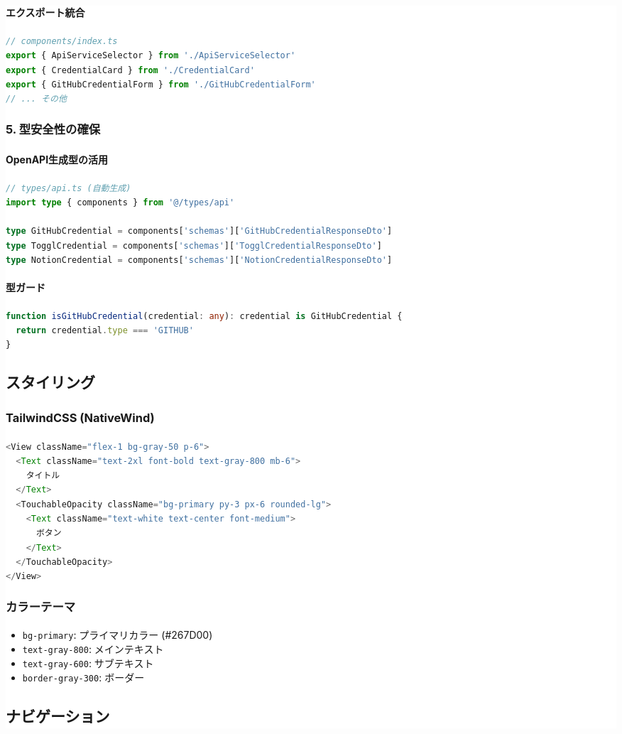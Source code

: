 
#### エクスポート統合
```typescript
// components/index.ts
export { ApiServiceSelector } from './ApiServiceSelector'
export { CredentialCard } from './CredentialCard'
export { GitHubCredentialForm } from './GitHubCredentialForm'
// ... その他
```

### 5. 型安全性の確保

#### OpenAPI生成型の活用
```typescript
// types/api.ts (自動生成)
import type { components } from '@/types/api'

type GitHubCredential = components['schemas']['GitHubCredentialResponseDto']
type TogglCredential = components['schemas']['TogglCredentialResponseDto']
type NotionCredential = components['schemas']['NotionCredentialResponseDto']
```

#### 型ガード
```typescript
function isGitHubCredential(credential: any): credential is GitHubCredential {
  return credential.type === 'GITHUB'
}
```

## スタイリング

### TailwindCSS (NativeWind)
```typescript
<View className="flex-1 bg-gray-50 p-6">
  <Text className="text-2xl font-bold text-gray-800 mb-6">
    タイトル
  </Text>
  <TouchableOpacity className="bg-primary py-3 px-6 rounded-lg">
    <Text className="text-white text-center font-medium">
      ボタン
    </Text>
  </TouchableOpacity>
</View>
```

### カラーテーマ
- `bg-primary`: プライマリカラー (#267D00)
- `text-gray-800`: メインテキスト
- `text-gray-600`: サブテキスト
- `border-gray-300`: ボーダー

## ナビゲーション
